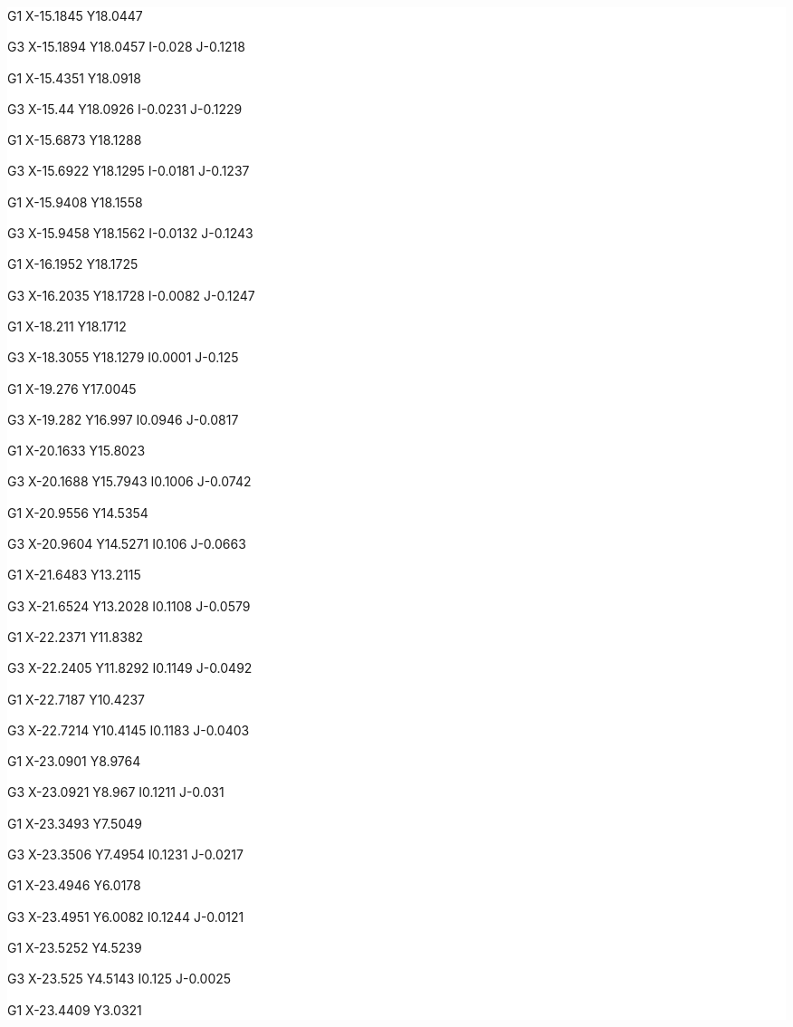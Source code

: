 G1 X-15.1845 Y18.0447

G3 X-15.1894 Y18.0457 I-0.028 J-0.1218

G1 X-15.4351 Y18.0918

G3 X-15.44 Y18.0926 I-0.0231 J-0.1229

G1 X-15.6873 Y18.1288

G3 X-15.6922 Y18.1295 I-0.0181 J-0.1237

G1 X-15.9408 Y18.1558

G3 X-15.9458 Y18.1562 I-0.0132 J-0.1243

G1 X-16.1952 Y18.1725

G3 X-16.2035 Y18.1728 I-0.0082 J-0.1247

G1 X-18.211 Y18.1712

G3 X-18.3055 Y18.1279 I0.0001 J-0.125

G1 X-19.276 Y17.0045

G3 X-19.282 Y16.997 I0.0946 J-0.0817

G1 X-20.1633 Y15.8023

G3 X-20.1688 Y15.7943 I0.1006 J-0.0742

G1 X-20.9556 Y14.5354

G3 X-20.9604 Y14.5271 I0.106 J-0.0663

G1 X-21.6483 Y13.2115

G3 X-21.6524 Y13.2028 I0.1108 J-0.0579

G1 X-22.2371 Y11.8382

G3 X-22.2405 Y11.8292 I0.1149 J-0.0492

G1 X-22.7187 Y10.4237

G3 X-22.7214 Y10.4145 I0.1183 J-0.0403

G1 X-23.0901 Y8.9764

G3 X-23.0921 Y8.967 I0.1211 J-0.031

G1 X-23.3493 Y7.5049

G3 X-23.3506 Y7.4954 I0.1231 J-0.0217

G1 X-23.4946 Y6.0178

G3 X-23.4951 Y6.0082 I0.1244 J-0.0121

G1 X-23.5252 Y4.5239

G3 X-23.525 Y4.5143 I0.125 J-0.0025

G1 X-23.4409 Y3.0321
